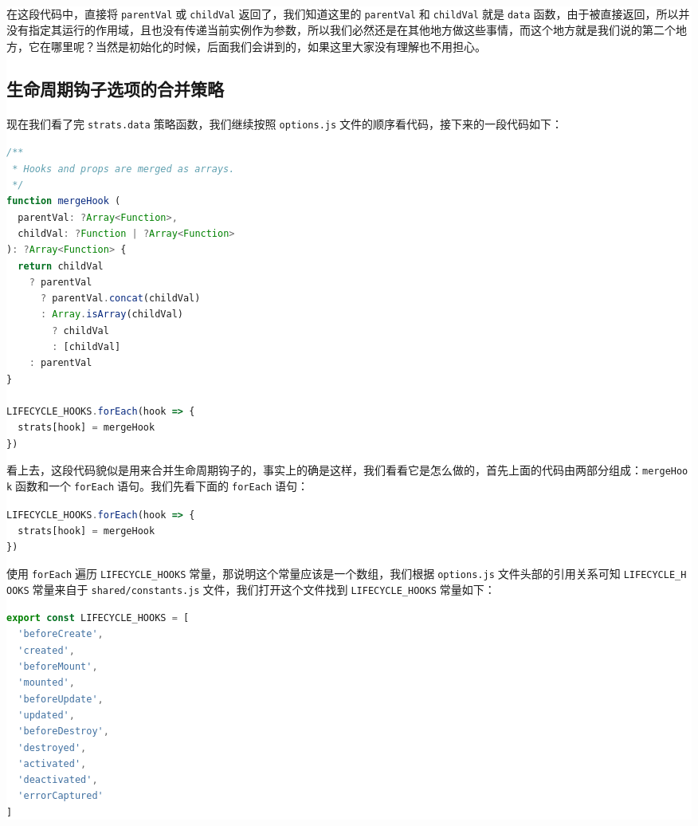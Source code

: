 在这段代码中，直接将 `parentVal` 或 `childVal` 返回了，我们知道这里的 `parentVal` 和 `childVal` 就是 `data` 函数，由于被直接返回，所以并没有指定其运行的作用域，且也没有传递当前实例作为参数，所以我们必然还是在其他地方做这些事情，而这个地方就是我们说的第二个地方，它在哪里呢？当然是初始化的时候，后面我们会讲到的，如果这里大家没有理解也不用担心。

## 生命周期钩子选项的合并策略

现在我们看了完 `strats.data` 策略函数，我们继续按照 `options.js` 文件的顺序看代码，接下来的一段代码如下：

```js
/**
 * Hooks and props are merged as arrays.
 */
function mergeHook (
  parentVal: ?Array<Function>,
  childVal: ?Function | ?Array<Function>
): ?Array<Function> {
  return childVal
    ? parentVal
      ? parentVal.concat(childVal)
      : Array.isArray(childVal)
        ? childVal
        : [childVal]
    : parentVal
}

LIFECYCLE_HOOKS.forEach(hook => {
  strats[hook] = mergeHook
})
```

看上去，这段代码貌似是用来合并生命周期钩子的，事实上的确是这样，我们看看它是怎么做的，首先上面的代码由两部分组成：`mergeHook` 函数和一个 `forEach` 语句。我们先看下面的 `forEach` 语句：

```js
LIFECYCLE_HOOKS.forEach(hook => {
  strats[hook] = mergeHook
})
```

使用 `forEach` 遍历 `LIFECYCLE_HOOKS` 常量，那说明这个常量应该是一个数组，我们根据 `options.js` 文件头部的引用关系可知 `LIFECYCLE_HOOKS` 常量来自于 `shared/constants.js` 文件，我们打开这个文件找到 `LIFECYCLE_HOOKS` 常量如下：

```js
export const LIFECYCLE_HOOKS = [
  'beforeCreate',
  'created',
  'beforeMount',
  'mounted',
  'beforeUpdate',
  'updated',
  'beforeDestroy',
  'destroyed',
  'activated',
  'deactivated',
  'errorCaptured'
]
```
